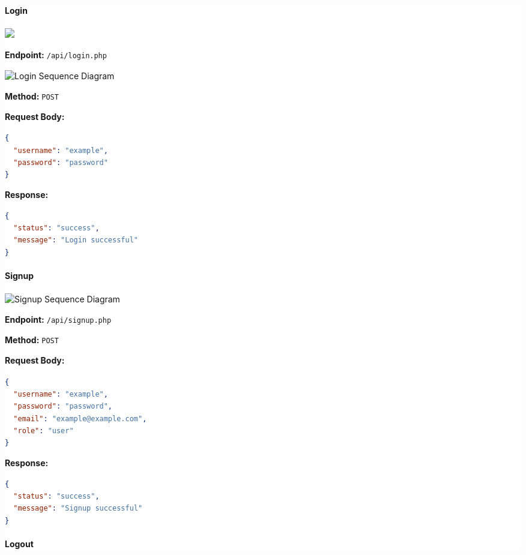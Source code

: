 #### Login

![](https://www.plantuml.com/plantuml/dpng/TPC_Ry8m4CLtVmgB2GQQFKD5QQ12gWGgxLO9kSaHh0R7yX-f_VQD4plEkR2--ztbFTzbfGrJnbuRmahJAlgXGH4YEusNN39Xw6ohMc50L9zYthGr5myNSsqMCyeqtMvEhqwwsw1vBQp47STUkzl2HGK_k6Fd9DpmTDYDVkH53cWdOZ-H3LOGZAmWEkicjzOuEaxkfLkmrQ1E5HZ66urQt6iMWuxx2cRO5zFG-IfRSUPrz5Mi2N5zTFaONokdUmc2JfwJZ3K7nZ0vFUoFxpHZacSnCl60nujrJXNKN1jGxblp1IdMT9aCSfKHWmhDmERUUaWnmrj1jIrBq3exTx6j0fIctuuF4u-9X8gF4h2OP5mq6SiXHrzAGtZ6Ps3MN40ONZ83rNG2CZLezztxE_JkuvcIK75KilMSlcnyXFH8I8A6F3MOYHf39RYFvWV-7uOS5rpBXlrIEscvbUovuUKtzOUUnXfal9Nmav08X1n34Iq6ZV6qVsyq07bAk1M8obwRFm00)

**Endpoint:** `/api/login.php`

![Login Sequence Diagram](https://www.plantuml.com/plantuml/dpng/ROv1QyCm38Nl-XMYf_RGvPx3w49M60nQs7OR3CrH6uEZ65l-_xCNvYxGwzEdzxv3L0gQ9WTaT0xu4Ja0-9nPOps9ukOOPb6MuLEsRhvQUHXrShiDKiJZyzThYTOFJ-UNolhHBsWExx4zANrJvFnWPhdOw-sZxm2W-E3-iIwrUF8iU1E1lqkXwaYBvzFREpRaRLD5e9mhstVjKbCcjZleEzolAtwtAUd8aeL9UVZVi99QifYCuHYR2rcN0iE1PKYJ-m40)

**Method:** `POST`

**Request Body:**

```json
{
  "username": "example",
  "password": "password"
}
```

**Response:**

```json
{
  "status": "success",
  "message": "Login successful"
}
```

#### Signup

![Signup Sequence Diagram](https://www.plantuml.com/plantuml/dpng/RP2_JiD03CPtFuNLgHrAzWoeHA4IKoiA6n8o5pSzANLEjlF-v8hK8uZry-_x8-_CINsw3a31HyLtOmL8inP3J2IEgxsEuYpTXwmjzZAbXujVXyqAoN3__7cwQKlBq_6bqEcIVk1P_PTkoUcBZ6TB6EKS-s9f6u0y2RUFfQl6GsB1NsFWVijWwQdnU3YzOKKfLcKD523ZRLEZSX_DMNFNUWDjWzi_GVbonxXRP2p7lTuW9O-Ze4qXi5brfZXCoW0xbcv-zpS0)

**Endpoint:** `/api/signup.php`

**Method:** `POST`

**Request Body:**

```json
{
  "username": "example",
  "password": "password",
  "email": "example@example.com",
  "role": "user"
}
```

**Response:**

```json
{
  "status": "success",
  "message": "Signup successful"
}
```

#### Logout
